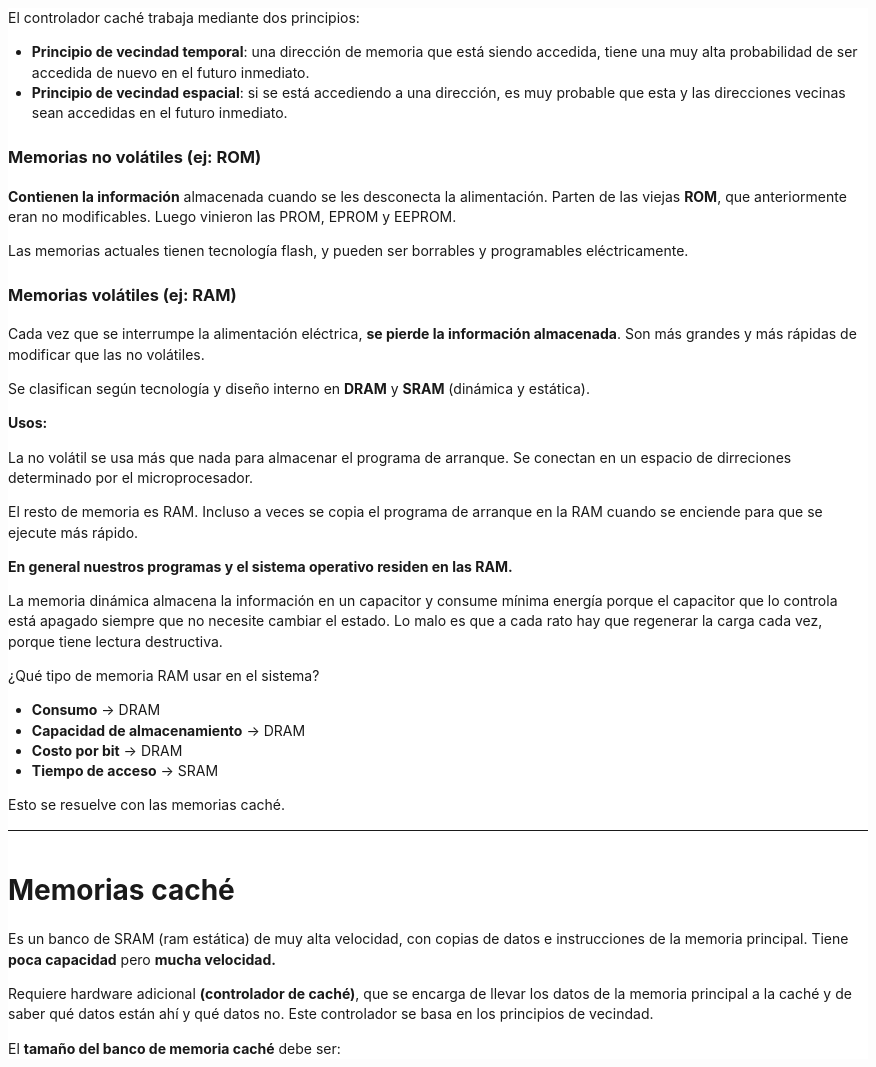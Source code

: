El controlador caché trabaja mediante dos principios:

- **Principio de vecindad temporal**: una dirección de memoria que está siendo accedida, tiene una muy alta probabilidad de ser accedida de nuevo en el futuro inmediato.
- **Principio de vecindad espacial**: si se está accediendo a una dirección, es muy probable que esta y las direcciones vecinas sean accedidas en el futuro inmediato.

### Memorias no volátiles (ej: ROM)

**Contienen la información** almacenada cuando se les desconecta la alimentación. Parten de las viejas **ROM**, que anteriormente eran no modificables. Luego vinieron las PROM, EPROM y EEPROM. 

Las memorias actuales tienen tecnología flash, y pueden ser borrables y programables eléctricamente.

### Memorias volátiles (ej: RAM)

Cada vez que se interrumpe la alimentación eléctrica, **se pierde la información almacenada**. Son más grandes y más rápidas de modificar que las no volátiles.

Se clasifican según tecnología y diseño interno en **DRAM** y **SRAM** (dinámica y estática).

**Usos:**

La no volátil se usa más que nada para almacenar el programa de arranque. Se conectan en un espacio de dirreciones determinado por el microprocesador. 

El resto de memoria es RAM. Incluso a veces se copia el programa de arranque en la RAM cuando se enciende para que se ejecute más rápido.

**En general nuestros programas y el sistema operativo residen en las RAM.**

La memoria dinámica almacena la información en un capacitor y consume mínima energía porque el capacitor que lo controla está apagado siempre que no necesite cambiar el estado. Lo malo es que a cada rato hay que regenerar la carga cada vez, porque tiene lectura destructiva.

¿Qué tipo de memoria RAM usar en el sistema?

- **Consumo** → DRAM
- **Capacidad de almacenamiento** → DRAM
- **Costo por bit** → DRAM
- **Tiempo de acceso** → SRAM

Esto se resuelve con las memorias caché.

---

# Memorias caché

Es un banco de SRAM (ram estática) de muy alta velocidad, con copias de datos e instrucciones de la memoria principal. Tiene **poca capacidad** pero **mucha velocidad.**

Requiere hardware adicional **(controlador de caché)**, que se encarga de llevar los datos de la memoria principal a la caché y de saber qué datos están ahí y qué datos no. Este controlador se basa en los principios de vecindad. 

El **tamaño del banco de memoria caché** debe ser:
